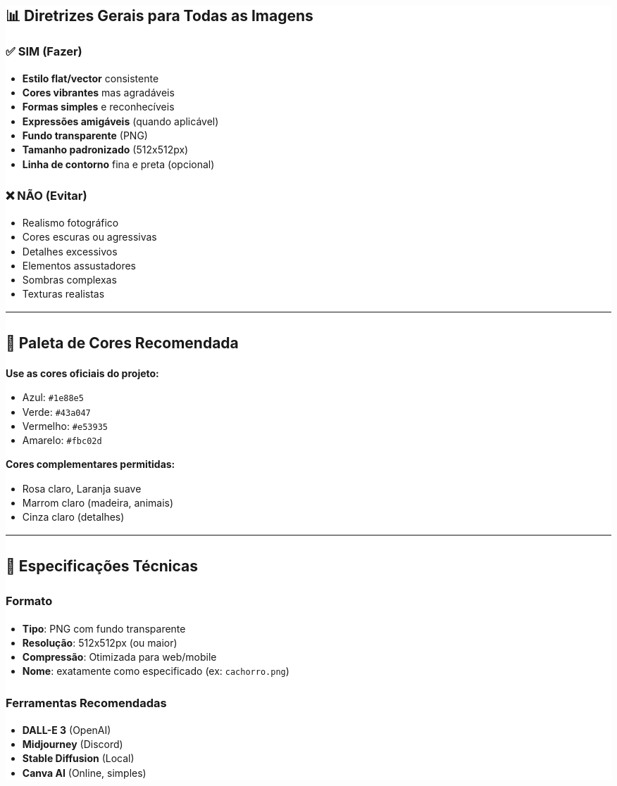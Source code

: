 ## 📊 Diretrizes Gerais para Todas as Imagens

### ✅ SIM (Fazer)
- **Estilo flat/vector** consistente
- **Cores vibrantes** mas agradáveis
- **Formas simples** e reconhecíveis
- **Expressões amigáveis** (quando aplicável)
- **Fundo transparente** (PNG)
- **Tamanho padronizado** (512x512px)
- **Linha de contorno** fina e preta (opcional)

### ❌ NÃO (Evitar)
- Realismo fotográfico
- Cores escuras ou agressivas
- Detalhes excessivos
- Elementos assustadores
- Sombras complexas
- Texturas realistas

---

## 🎨 Paleta de Cores Recomendada

**Use as cores oficiais do projeto:**
- Azul: `#1e88e5`
- Verde: `#43a047`
- Vermelho: `#e53935`
- Amarelo: `#fbc02d`

**Cores complementares permitidas:**
- Rosa claro, Laranja suave
- Marrom claro (madeira, animais)
- Cinza claro (detalhes)

---

## 📐 Especificações Técnicas

### Formato
- **Tipo**: PNG com fundo transparente
- **Resolução**: 512x512px (ou maior)
- **Compressão**: Otimizada para web/mobile
- **Nome**: exatamente como especificado (ex: `cachorro.png`)

### Ferramentas Recomendadas
- **DALL-E 3** (OpenAI)
- **Midjourney** (Discord)
- **Stable Diffusion** (Local)
- **Canva AI** (Online, simples)
